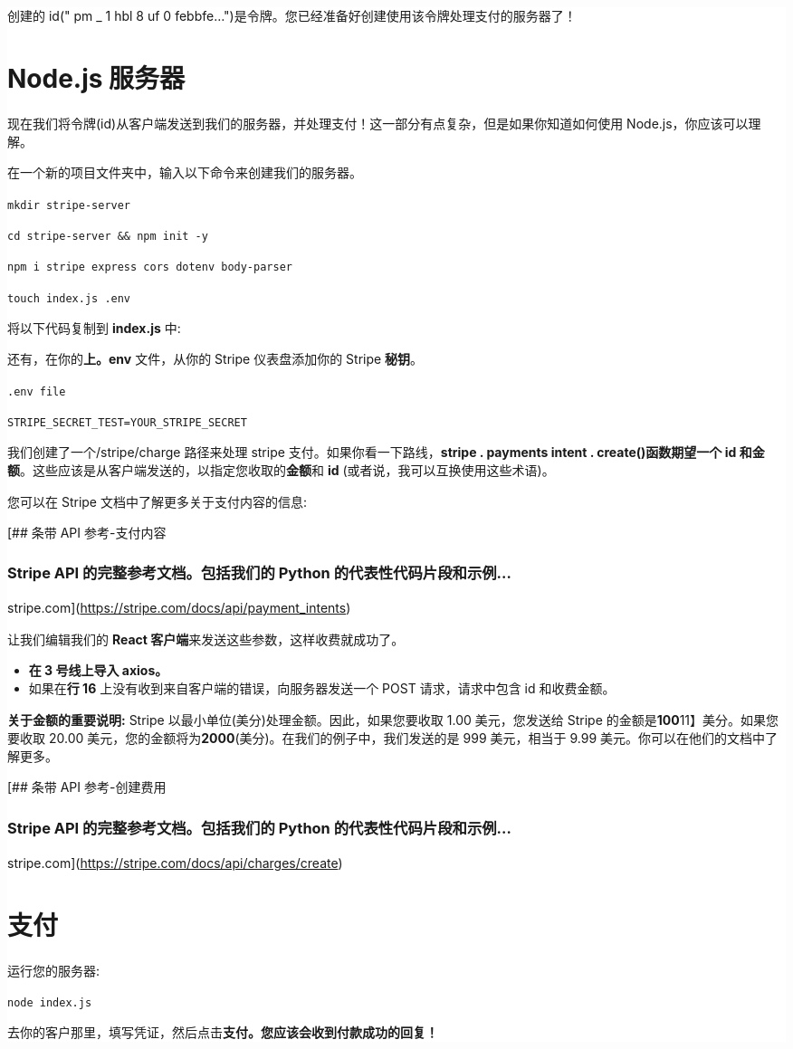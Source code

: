 创建的 id(" pm _ 1 hbl 8 uf 0 febbfe…")是令牌。您已经准备好创建使用该令牌处理支付的服务器了！

# Node.js 服务器

现在我们将令牌(id)从客户端发送到我们的服务器，并处理支付！这一部分有点复杂，但是如果你知道如何使用 Node.js，你应该可以理解。

在一个新的项目文件夹中，输入以下命令来创建我们的服务器。

`mkdir stripe-server`

`cd stripe-server && npm init -y`

`npm i stripe express cors dotenv body-parser`

`touch index.js .env`

将以下代码复制到 **index.js** 中:

还有，在你的**上。env** 文件，从你的 Stripe 仪表盘添加你的 Stripe **秘钥**。

`.env file`

`STRIPE_SECRET_TEST=YOUR_STRIPE_SECRET`

我们创建了一个/stripe/charge 路径来处理 stripe 支付。如果你看一下路线，**stripe . payments intent . create()**函数期望一个 **id** 和**金额**。这些应该是从客户端发送的，以指定您收取的**金额**和 **id** (或者说，我可以互换使用这些术语)。

您可以在 Stripe 文档中了解更多关于支付内容的信息:

 [## 条带 API 参考-支付内容

### Stripe API 的完整参考文档。包括我们的 Python 的代表性代码片段和示例…

stripe.com](https://stripe.com/docs/api/payment_intents) 

让我们编辑我们的 **React 客户端**来发送这些参数，这样收费就成功了。

*   **在 3 号线上导入 axios。**
*   如果在**行 16** 上没有收到来自客户端的错误，向服务器发送一个 POST 请求，请求中包含 id 和收费金额。

**关于金额的重要说明:** Stripe 以最小单位(美分)处理金额。因此，如果您要收取 1.00 美元，您发送给 Stripe 的金额是**100**11】美分。如果您要收取 20.00 美元，您的金额将为**2000**(美分)。在我们的例子中，我们发送的是 999 美元，相当于 9.99 美元。你可以在他们的文档中了解更多。

 [## 条带 API 参考-创建费用

### Stripe API 的完整参考文档。包括我们的 Python 的代表性代码片段和示例…

stripe.com](https://stripe.com/docs/api/charges/create) 

# 支付

运行您的服务器:

`node index.js`

去你的客户那里，填写凭证，然后点击**支付。您应该会收到付款成功的回复！**
